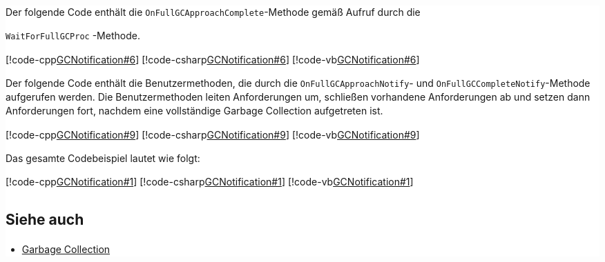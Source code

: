  Der folgende Code enthält die `OnFullGCApproachComplete`-Methode gemäß Aufruf durch die  
  
 `WaitForFullGCProc` -Methode.  
  
 [!code-cpp[GCNotification#6](../../../samples/snippets/cpp/VS_Snippets_CLR/GCNotification/cpp/program.cpp#6)]
 [!code-csharp[GCNotification#6](../../../samples/snippets/csharp/VS_Snippets_CLR/GCNotification/cs/Program.cs#6)]
 [!code-vb[GCNotification#6](../../../samples/snippets/visualbasic/VS_Snippets_CLR/GCNotification/vb/program.vb#6)]  
  
 Der folgende Code enthält die Benutzermethoden, die durch die `OnFullGCApproachNotify`- und `OnFullGCCompleteNotify`-Methode aufgerufen werden. Die Benutzermethoden leiten Anforderungen um, schließen vorhandene Anforderungen ab und setzen dann Anforderungen fort, nachdem eine vollständige Garbage Collection aufgetreten ist.  
  
 [!code-cpp[GCNotification#9](../../../samples/snippets/cpp/VS_Snippets_CLR/GCNotification/cpp/program.cpp#9)]
 [!code-csharp[GCNotification#9](../../../samples/snippets/csharp/VS_Snippets_CLR/GCNotification/cs/Program.cs#9)]
 [!code-vb[GCNotification#9](../../../samples/snippets/visualbasic/VS_Snippets_CLR/GCNotification/vb/program.vb#9)]  
  
 Das gesamte Codebeispiel lautet wie folgt:  
  
 [!code-cpp[GCNotification#1](../../../samples/snippets/cpp/VS_Snippets_CLR/GCNotification/cpp/program.cpp#1)]
 [!code-csharp[GCNotification#1](../../../samples/snippets/csharp/VS_Snippets_CLR/GCNotification/cs/Program.cs#1)]
 [!code-vb[GCNotification#1](../../../samples/snippets/visualbasic/VS_Snippets_CLR/GCNotification/vb/program.vb#1)]  
  
## <a name="see-also"></a>Siehe auch

- [Garbage Collection](index.md)

